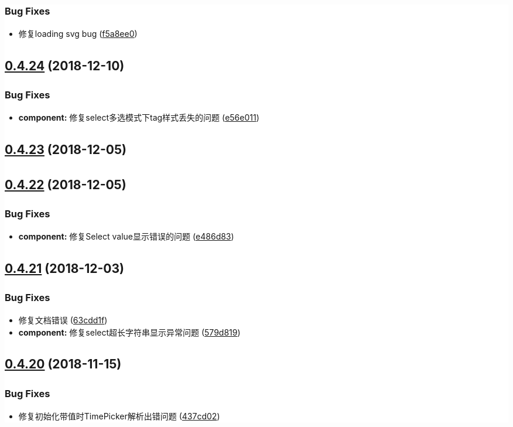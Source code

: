 
### Bug Fixes

* 修复loading svg bug ([f5a8ee0](https://github.com/Yoshino-UI/Yoshino/commit/f5a8ee0))



## [0.4.24](https://github.com/Yoshino-UI/Yoshino/compare/v0.4.23...v0.4.24) (2018-12-10)


### Bug Fixes

* **component:** 修复select多选模式下tag样式丢失的问题 ([e56e011](https://github.com/Yoshino-UI/Yoshino/commit/e56e011))



## [0.4.23](https://github.com/Yoshino-UI/Yoshino/compare/v0.4.22...v0.4.23) (2018-12-05)



## [0.4.22](https://github.com/Yoshino-UI/Yoshino/compare/v0.4.21...v0.4.22) (2018-12-05)


### Bug Fixes

* **component:** 修复Select value显示错误的问题 ([e486d83](https://github.com/Yoshino-UI/Yoshino/commit/e486d83))



## [0.4.21](https://github.com/Yoshino-UI/Yoshino/compare/v0.4.20...v0.4.21) (2018-12-03)


### Bug Fixes

* 修复文档错误 ([63cdd1f](https://github.com/Yoshino-UI/Yoshino/commit/63cdd1f))
* **component:** 修复select超长字符串显示异常问题 ([579d819](https://github.com/Yoshino-UI/Yoshino/commit/579d819))



## [0.4.20](https://github.com/Yoshino-UI/Yoshino/compare/v0.4.19...v0.4.20) (2018-11-15)


### Bug Fixes

* 修复初始化带值时TimePicker解析出错问题 ([437cd02](https://github.com/Yoshino-UI/Yoshino/commit/437cd02))


